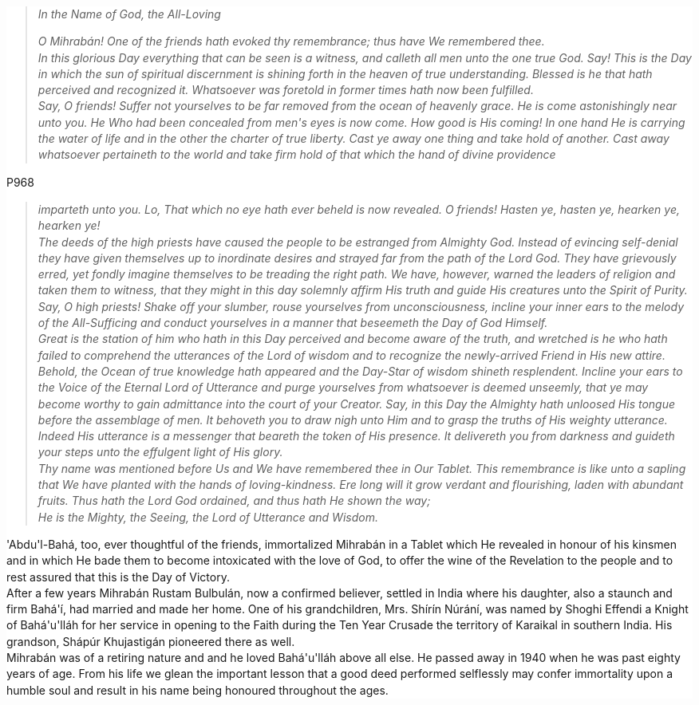 > _In the Name of God, the All-Loving_  
>   
> _O Mihrabán! One of the friends hath evoked thy remembrance; thus have We remembered thee._  
> _In this glorious Day everything that can be seen is a witness, and calleth all men unto the one true God. Say! This is the Day in which the sun of spiritual discernment is shining forth in the heaven of true understanding. Blessed is he that hath perceived and recognized it. Whatsoever was foretold in former times hath now been fulfilled._  
> _Say, O friends! Suffer not yourselves to be far removed from the ocean of heavenly grace. He is come astonishingly near unto you. He Who had been concealed from men's eyes is now come. How good is His coming! In one hand He is carrying the water of life and in the other the charter of true liberty. Cast ye away one thing and take hold of another. Cast away whatsoever pertaineth to the world and take firm hold of that which the hand of divine providence_

P968  

> _imparteth unto you. Lo, That which no eye hath ever beheld is now revealed. O friends! Hasten ye, hasten ye, hearken ye, hearken ye!_  
> _The deeds of the high priests have caused the people to be estranged from Almighty God. Instead of evincing self-denial they have given themselves up to inordinate desires and strayed far from the path of the Lord God. They have grievously erred, yet fondly imagine themselves to be treading the right path. We have, however, warned the leaders of religion and taken them to witness, that they might in this day solemnly affirm His truth and guide His creatures unto the Spirit of Purity._  
> _Say, O high priests! Shake off your slumber, rouse yourselves from unconsciousness, incline your inner ears to the melody of the All-Sufficing and conduct yourselves in a manner that beseemeth the Day of God Himself._  
> _Great is the station of him who hath in this Day perceived and become aware of the truth, and wretched is he who hath failed to comprehend the utterances of the Lord of wisdom and to recognize the newly-arrived Friend in His new attire._  
> _Behold, the Ocean of true knowledge hath appeared and the Day-Star of wisdom shineth resplendent. Incline your ears to the Voice of the Eternal Lord of Utterance and purge yourselves from whatsoever is deemed unseemly, that ye may become worthy to gain admittance into the court of your Creator. Say, in this Day the Almighty hath unloosed His tongue before the assemblage of men. It behoveth you to draw nigh unto Him and to grasp the truths of His weighty utterance. Indeed His utterance is a messenger that beareth the token of His presence. It delivereth you from darkness and guideth your steps unto the effulgent light of His glory._  
> _Thy name was mentioned before Us and We have remembered thee in Our Tablet. This remembrance is like unto a sapling that We have planted with the hands of loving-kindness. Ere long will it grow verdant and flourishing, laden with abundant fruits. Thus hath the Lord God ordained, and thus hath He shown the way;_  
> _He is the Mighty, the Seeing, the Lord of Utterance and Wisdom._

'Abdu'l-Bahá, too, ever thoughtful of the friends, immortalized Mihrabán in a Tablet which He revealed in honour of his kinsmen and in which He bade them to become intoxicated with the love of God, to offer the wine of the Revelation to the people and to rest assured that this is the Day of Victory.  
After a few years Mihrabán Rustam Bulbulán, now a confirmed believer, settled in India where his daughter, also a staunch and firm Bahá'í, had married and made her home. One of his grandchildren, Mrs. Shírín Núrání, was named by Shoghi Effendi a Knight of Bahá'u'lláh for her service in opening to the Faith during the Ten Year Crusade the territory of Karaikal in southern India. His grandson, Shápúr Khujastigán pioneered there as well.  
Mihrabán was of a retiring nature and and he loved Bahá'u'lláh above all else. He passed away in 1940 when he was past eighty years of age. From his life we glean the important lesson that a good deed performed selflessly may confer immortality upon a humble soul and result in his name being honoured throughout the ages.
